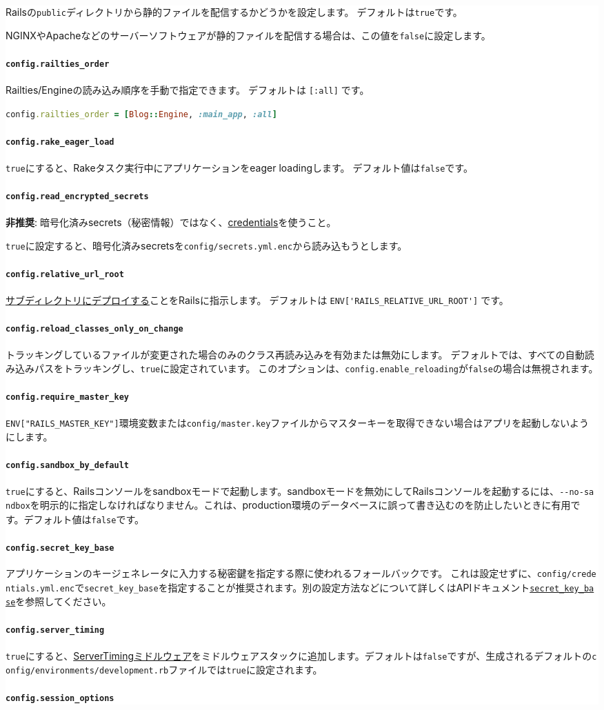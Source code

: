 Railsの`public`ディレクトリから静的ファイルを配信するかどうかを設定します。
デフォルトは`true`です。

NGINXやApacheなどのサーバーソフトウェアが静的ファイルを配信する場合は、この値を`false`に設定します。

#### `config.railties_order`

Railties/Engineの読み込み順序を手動で指定できます。
デフォルトは `[:all]` です。

```ruby
config.railties_order = [Blog::Engine, :main_app, :all]
```

#### `config.rake_eager_load`

`true`にすると、Rakeタスク実行中にアプリケーションをeager loadingします。
デフォルト値は`false`です。

#### `config.read_encrypted_secrets`

**非推奨**: 暗号化済みsecrets（秘密情報）ではなく、[credentials](/security.html#独自のcredential)を使うこと。

`true`に設定すると、暗号化済みsecretsを`config/secrets.yml.enc`から読み込もうとします。

#### `config.relative_url_root`

[サブディレクトリにデプロイする](configuring.html#サブディレクトリにデプロイする（相対url-rootの利用）)ことをRailsに指示します。
デフォルトは `ENV['RAILS_RELATIVE_URL_ROOT']` です。

#### `config.reload_classes_only_on_change`

トラッキングしているファイルが変更された場合のみのクラス再読み込みを有効または無効にします。
デフォルトでは、すべての自動読み込みパスをトラッキングし、`true`に設定されています。
このオプションは、`config.enable_reloading`が`false`の場合は無視されます。

#### `config.require_master_key`

`ENV["RAILS_MASTER_KEY"]`環境変数または`config/master.key`ファイルからマスターキーを取得できない場合はアプリを起動しないようにします。

#### `config.sandbox_by_default`

`true`にすると、Railsコンソールをsandboxモードで起動します。sandboxモードを無効にしてRailsコンソールを起動するには、`--no-sandbox`を明示的に指定しなければなりません。これは、production環境のデータベースに誤って書き込むのを防止したいときに有用です。デフォルト値は`false`です。

#### `config.secret_key_base`

アプリケーションのキージェネレータに入力する秘密鍵を指定する際に使われるフォールバックです。
これは設定せずに、`config/credentials.yml.enc`で`secret_key_base`を指定することが推奨されます。別の設定方法などについて詳しくはAPIドキュメント[`secret_key_base`]( https://api.rubyonrails.org/classes/Rails/Application.html#method-i-secret_key_base)を参照してください。

#### `config.server_timing`

`true`にすると、[ServerTimingミドルウェア](#actiondispatch-servertiming)をミドルウェアスタックに追加します。デフォルトは`false`ですが、生成されるデフォルトの`config/environments/development.rb`ファイルでは`true`に設定されます。

#### `config.session_options`


[`config.load_defaults`]: https://api.rubyonrails.org/classes/Rails/Application/Configuration.html#method-i-load_defaults
[`ActiveSupport::ParameterFilter.precompile_filters`]: https://api.rubyonrails.org/classes/ActiveSupport/ParameterFilter.html#method-c-precompile_filters
[`Server-Timing`]: https://developer.mozilla.org/en-US/docs/Web/HTTP/Headers/Server-Timing
[ActiveModel::Error#full_message]: https://api.rubyonrails.org/classes/ActiveModel/Error.html#method-i-full_message
[`redirect_to`]: https://api.rubyonrails.org/classes/ActionController/Redirecting.html#method-i-redirect_to